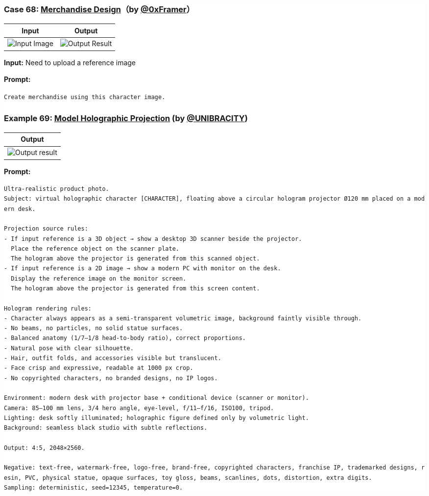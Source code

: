 
### Case 68: [Merchandise Design](https://x.com/0xFramer/status/1964992117324886349)（by [@0xFramer](https://x.com/0xFramer)）

| Input | Output |
|:---:|:---:|
| <img src="images/case68/input.jpg" width="300" alt="Input Image"> | <img src="images/case68/output.jpg" width="300" alt="Output Result"> |

**Input:** Need to upload a reference image

**Prompt:**

```
Create merchandise using this character image.
```


### Example 69: [Model Holographic Projection](https://x.com/UNIBRACITY/status/1966122746288681461) (by [@UNIBRACITY](https://x.com/UNIBRACITY))

| Output |
|:---:|
|<img src="images/case69/output.png" width="300" alt="Output result"> |

**Prompt:**

```
Ultra-realistic product photo.
Subject: virtual holographic character [CHARACTER], floating above a circular hologram projector Ø120 mm placed on a modern desk.

Projection source rules:
- If input reference is a 3D object → show a desktop 3D scanner beside the projector.
  Place the reference object on the scanner plate.
  The hologram above the projector is generated from this scanned object.
- If input reference is a 2D image → show a modern PC with monitor on the desk.
  Display the reference image on the monitor screen.
  The hologram above the projector is generated from this screen content.

Hologram rendering rules:
- Character always appears as a semi-transparent volumetric image, background faintly visible through.
- No beams, no particles, no solid statue surfaces.
- Balanced anatomy (1/7–1/8 head-to-body ratio), correct proportions.
- Natural pose with clear silhouette.
- Hair, outfit folds, and accessories visible but translucent.
- Face crisp and expressive, readable at 1000 px crop.
- No copyrighted characters, no branded designs, no IP logos.

Environment: modern desk with projector base + conditional device (scanner or monitor).
Camera: 85–100 mm lens, 3/4 hero angle, eye-level, f/11–f/16, ISO100, tripod.
Lighting: desk softly illuminated; holographic figure defined only by volumetric light.
Background: seamless black studio with subtle reflections.

Output: 4:5, 2048×2560.

Negative: text-free, watermark-free, logo-free, brand-free, copyrighted characters, franchise IP, trademarked designs, resin, PVC, physical statue, opaque surfaces, toy gloss, beams, scanlines, dots, distortion, extra digits.
Sampling: deterministic, seed=12345, temperature=0.
```
